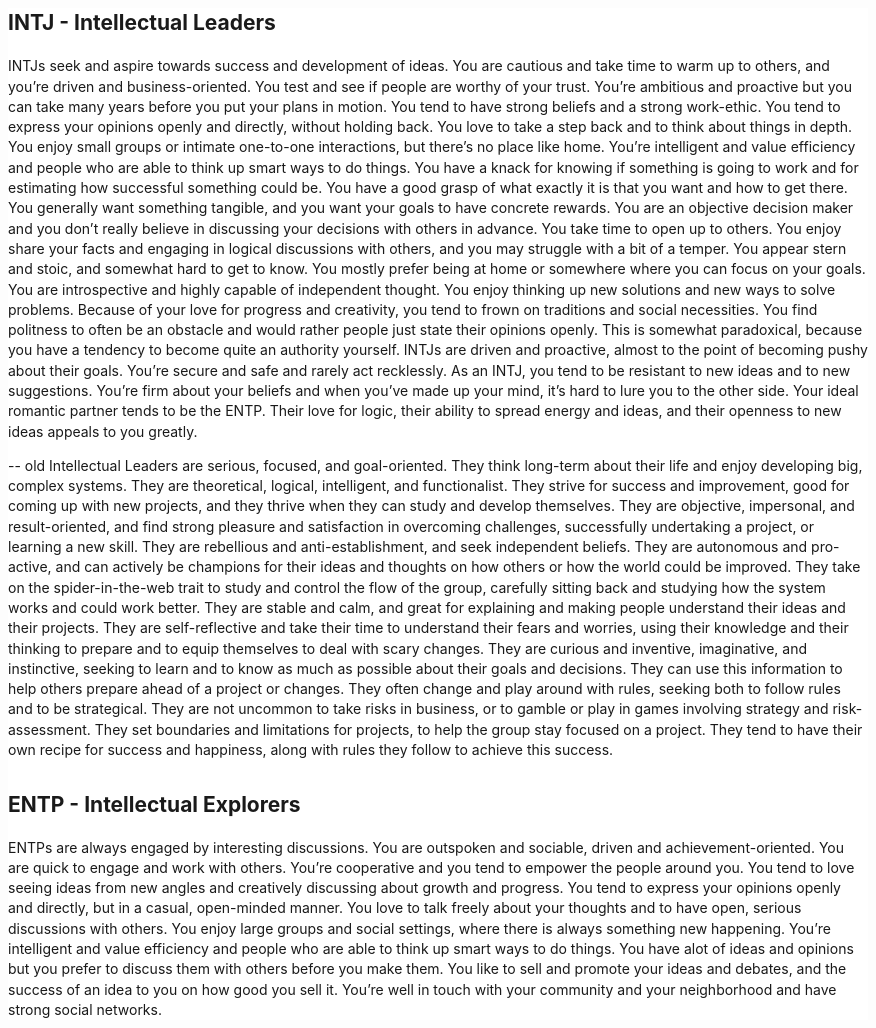 ## INTJ - Intellectual Leaders
INTJs seek and aspire towards success and development of ideas. You are cautious and take time to warm up to others, and you’re driven and business-oriented. You test and see if people are worthy of your trust. You’re ambitious and proactive but you can take many years before you put your plans in motion. You tend to have strong beliefs and a strong work-ethic. You tend to express your opinions openly and directly, without holding back. You love to take a step back and to think about things in depth.  You enjoy small groups or intimate one-to-one interactions, but there’s no place like home. You’re intelligent and value efficiency and people who are able to think up smart ways to do things. You have a knack for knowing if something is going to work and for estimating how successful something could be. You have a good grasp of what exactly it is that you want and how to get there. You generally want something tangible, and you want your goals to have concrete rewards. You are an objective decision maker and you don’t really believe in discussing your decisions with others in advance.
You take time to open up to others. You enjoy share your facts and engaging in logical discussions with others, and you may struggle with a bit of a temper. You appear stern and stoic, and somewhat hard to get to know. You mostly prefer being at home or somewhere where you can focus on your goals. You are introspective and highly capable of independent thought. You enjoy thinking up new solutions and new ways to solve problems.
Because of your love for progress and creativity, you tend to frown on traditions and social necessities. You find politness to often be an obstacle and would rather people just state their opinions openly. This is somewhat paradoxical, because you have a tendency to become quite an authority yourself. INTJs are driven and proactive, almost to the point of becoming pushy about their goals. You’re secure and safe and rarely act recklessly. As an INTJ, you tend to be resistant to new ideas and to new suggestions. You’re firm about your beliefs and when you’ve made up your mind, it’s hard to lure you to the other side. Your ideal romantic partner tends to be the ENTP. Their love for logic, their ability to spread energy and ideas, and their openness to new ideas appeals to you greatly.

-- old
Intellectual Leaders are serious, focused, and goal-oriented. They think long-term about their life and enjoy developing big, complex systems. They are theoretical, logical, intelligent, and functionalist. They strive for success and improvement, good for coming up with new projects, and they thrive when they can study and develop themselves. They are objective, impersonal, and result-oriented, and find strong pleasure and satisfaction in overcoming challenges, successfully undertaking a project, or learning a new skill. They are rebellious and anti-establishment, and seek independent beliefs. They are autonomous and pro-active, and can actively be champions for their ideas and thoughts on how others or how the world could be improved.
They take on the spider-in-the-web trait to study and control the flow of the group, carefully sitting back and studying how the system works and could work better. They are stable and calm, and great for explaining and making people understand their ideas and their projects. They are self-reflective and take their time to understand their fears and worries, using their knowledge and their thinking to prepare and to equip themselves to deal with scary changes.
They are curious and inventive, imaginative, and instinctive, seeking to learn and to know as much as possible about their goals and decisions. They can use this information to help others prepare ahead of a project or changes. They often change and play around with rules, seeking both to follow rules and to be strategical. They are not uncommon to take risks in business, or to gamble or play in games involving strategy and risk-assessment. They set boundaries and limitations for projects, to help the group stay focused on a project. They tend to have their own recipe for success and happiness, along with rules they follow to achieve this success.

## ENTP - Intellectual Explorers
ENTPs are always engaged by interesting discussions. You are outspoken and sociable, driven and achievement-oriented. You are quick to engage and work with others. You’re cooperative and you tend to empower the people around you. You tend to love seeing ideas from new angles and creatively discussing about growth and progress. You tend to express your opinions openly and directly, but in a casual, open-minded manner. You love to talk freely about your thoughts and to have open, serious discussions with others. You enjoy large groups and social settings, where there is always something new happening. You’re intelligent and value efficiency and people who are able to think up smart ways to do things. You have alot of ideas and opinions but you prefer to discuss them with others before you make them. You like to sell and promote your ideas and debates, and the success of an idea to you on how good you sell it. You’re well in touch with your community and your neighborhood and have strong social networks.